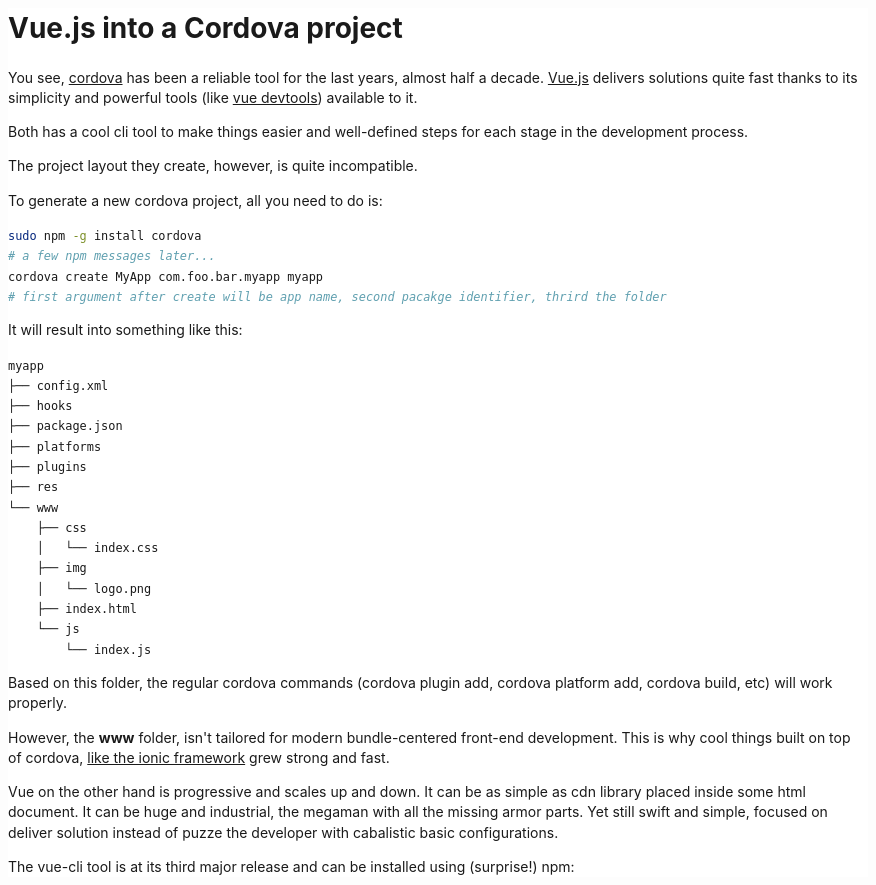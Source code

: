 # Vue.js into a Cordova project

You see, [cordova](https://cordova.apache.org/blog/) has been a reliable tool
for the last years, almost half a decade. [Vue.js](https://vuejs.org/) delivers
solutions quite fast thanks to its simplicity and powerful tools (like
[vue devtools](https://github.com/vuejs/vue-devtools)) available to it.

Both has a cool cli tool to make things easier and well-defined steps for each
stage in the development process.

The project layout they create, however, is quite incompatible.

To generate a new cordova project, all you need to do is:

```bash
sudo npm -g install cordova
# a few npm messages later...
cordova create MyApp com.foo.bar.myapp myapp
# first argument after create will be app name, second pacakge identifier, thrird the folder
```

It will result into something like this:

```bash
myapp
├── config.xml
├── hooks
├── package.json
├── platforms
├── plugins
├── res
└── www
    ├── css
    │   └── index.css
    ├── img
    │   └── logo.png
    ├── index.html
    └── js
        └── index.js
```

Based on this folder, the regular cordova commands (cordova plugin add, cordova
platform add, cordova build, etc) will work properly.

However, the **www** folder, isn't tailored for modern bundle-centered
front-end development. This is why cool things built on top of cordova,
[like the ionic framework](https://ionicframework.com/) grew strong and fast.

Vue on the other hand is progressive and scales up and down. It can be as
simple as cdn library placed inside some html document. It can be huge and
industrial, the megaman with all the missing armor parts. Yet still swift and
simple, focused on deliver solution instead of puzze the developer with
cabalistic basic configurations.

The vue-cli tool is at its third major release and can be installed using
(surprise!) npm:
